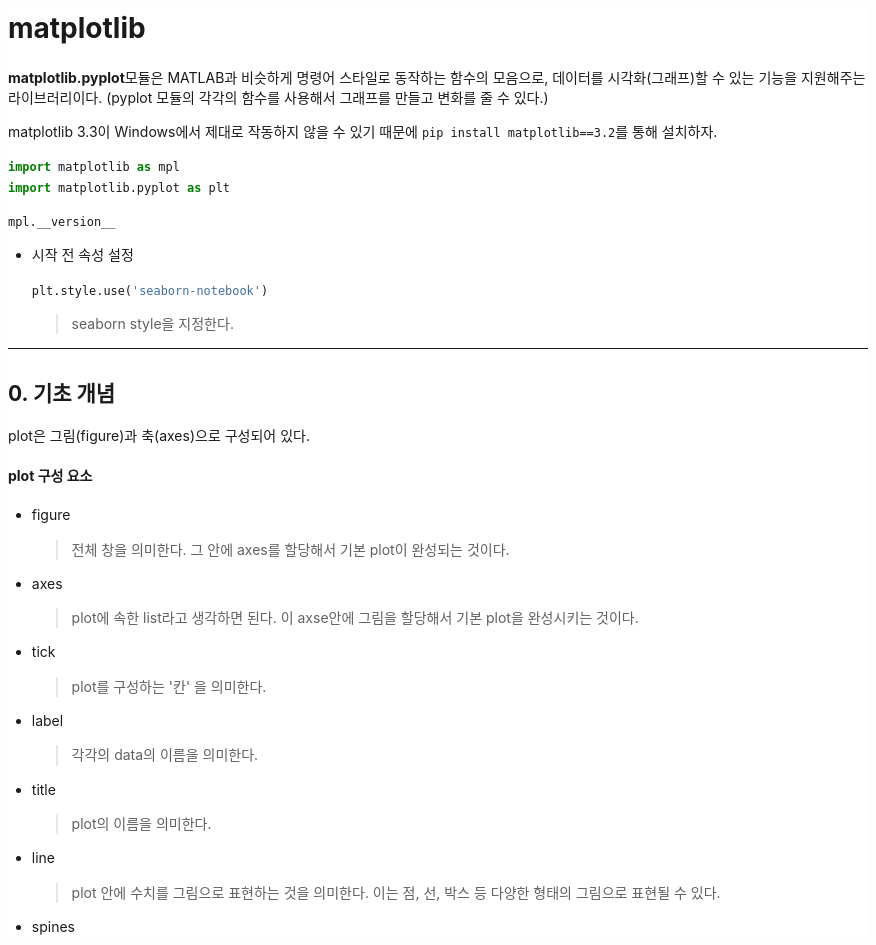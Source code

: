 # matplotlib

**matplotlib.pyplot**모듈은 MATLAB과 비슷하게 명령어 스타일로 동작하는 함수의 모음으로, 데이터를 시각화(그래프)할 수 있는 기능을 지원해주는 라이브러리이다. (pyplot 모듈의 각각의 함수를 사용해서 그래프를 만들고 변화를 줄 수 있다.)

matplotlib 3.3이 Windows에서 제대로 작동하지 않을 수 있기 때문에 `pip install matplotlib==3.2`를 통해 설치하자.

```python
import matplotlib as mpl
import matplotlib.pyplot as plt
```

```python
mpl.__version__
```



- 시작 전 속성 설정

  ```python
  plt.style.use('seaborn-notebook')
  ```

  > seaborn style을 지정한다.

---



## 0. 기초 개념

plot은 그림(figure)과 축(axes)으로 구성되어 있다.

#### plot 구성 요소

- figure

  > 전체 창을 의미한다. 그 안에 axes를 할당해서 기본 plot이 완성되는 것이다.

- axes

  > plot에 속한 list라고 생각하면 된다. 이 axse안에 그림을 할당해서 기본 plot을 완성시키는 것이다.

- tick

  > plot를 구성하는 '칸' 을 의미한다.

- label

  > 각각의 data의 이름을 의미한다.

- title

  > plot의 이름을 의미한다.

- line

  > plot 안에 수치를 그림으로 표현하는 것을 의미한다. 이는 점, 선, 박스 등 다양한 형태의 그림으로 표현될 수 있다.

- spines
